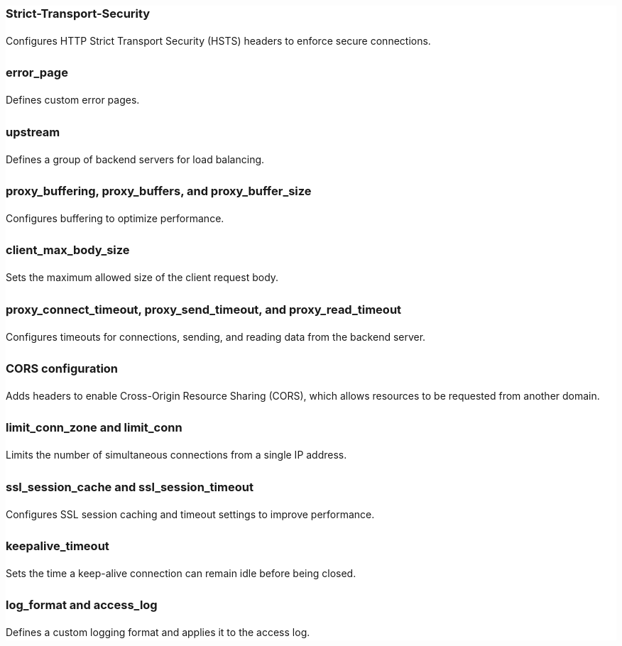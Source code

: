 ### Strict-Transport-Security
Configures HTTP Strict Transport Security (HSTS) headers to enforce secure connections.

### error_page
Defines custom error pages.

### upstream
Defines a group of backend servers for load balancing.

### proxy_buffering, proxy_buffers, and proxy_buffer_size
Configures buffering to optimize performance.

### client_max_body_size
Sets the maximum allowed size of the client request body.

### proxy_connect_timeout, proxy_send_timeout, and proxy_read_timeout
Configures timeouts for connections, sending, and reading data from the backend server.

### CORS configuration
Adds headers to enable Cross-Origin Resource Sharing (CORS), which allows resources to be requested from another domain.

### limit_conn_zone and limit_conn
Limits the number of simultaneous connections from a single IP address.

### ssl_session_cache and ssl_session_timeout
Configures SSL session caching and timeout settings to improve performance.

### keepalive_timeout
Sets the time a keep-alive connection can remain idle before being closed.

### log_format and access_log
Defines a custom logging format and applies it to the access log.